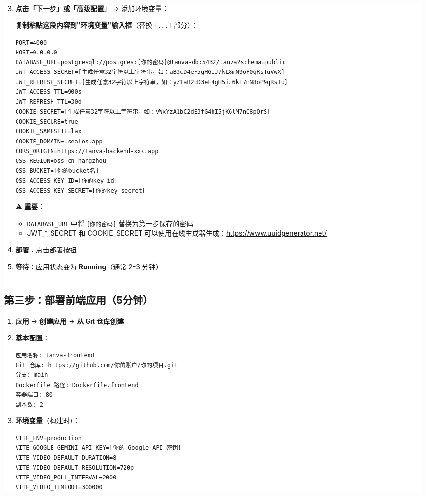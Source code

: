 3. **点击「下一步」或「高级配置」** → 添加环境变量：

   **复制粘贴这段内容到"环境变量"输入框**（替换 `[...]` 部分）：
   ```
   PORT=4000
   HOST=0.0.0.0
   DATABASE_URL=postgresql://postgres:[你的密码]@tanva-db:5432/tanva?schema=public
   JWT_ACCESS_SECRET=[生成任意32字符以上字符串，如：aB3cD4eF5gH6iJ7kL8mN9oP0qRsTuVwX]
   JWT_REFRESH_SECRET=[生成任意32字符以上字符串，如：yZ1aB2cD3eF4gH5iJ6kL7mN8oP9qRsTu]
   JWT_ACCESS_TTL=900s
   JWT_REFRESH_TTL=30d
   COOKIE_SECRET=[生成任意32字符以上字符串，如：vWxYzA1bC2dE3fG4hI5jK6lM7nO8pQrS]
   COOKIE_SECURE=true
   COOKIE_SAMESITE=lax
   COOKIE_DOMAIN=.sealos.app
   CORS_ORIGIN=https://tanva-backend-xxx.app
   OSS_REGION=oss-cn-hangzhou
   OSS_BUCKET=[你的bucket名]
   OSS_ACCESS_KEY_ID=[你的key id]
   OSS_ACCESS_KEY_SECRET=[你的key secret]
   ```

   ⚠️ **重要**：
   - `DATABASE_URL` 中将 `[你的密码]` 替换为第一步保存的密码
   - JWT_*_SECRET 和 COOKIE_SECRET 可以使用在线生成器生成：https://www.uuidgenerator.net/

4. **部署**：点击部署按钮

5. **等待**：应用状态变为 **Running**（通常 2-3 分钟）

---

## 第三步：部署前端应用（5分钟）

1. **应用** → **创建应用** → **从 Git 仓库创建**

2. **基本配置**：
   ```
   应用名称: tanva-frontend
   Git 仓库: https://github.com/你的账户/你的项目.git
   分支: main
   Dockerfile 路径: Dockerfile.frontend
   容器端口: 80
   副本数: 2
   ```

3. **环境变量**（构建时）：
   ```
   VITE_ENV=production
   VITE_GOOGLE_GEMINI_API_KEY=[你的 Google API 密钥]
   VITE_VIDEO_DEFAULT_DURATION=8
   VITE_VIDEO_DEFAULT_RESOLUTION=720p
   VITE_VIDEO_POLL_INTERVAL=2000
   VITE_VIDEO_TIMEOUT=300000
   ```

